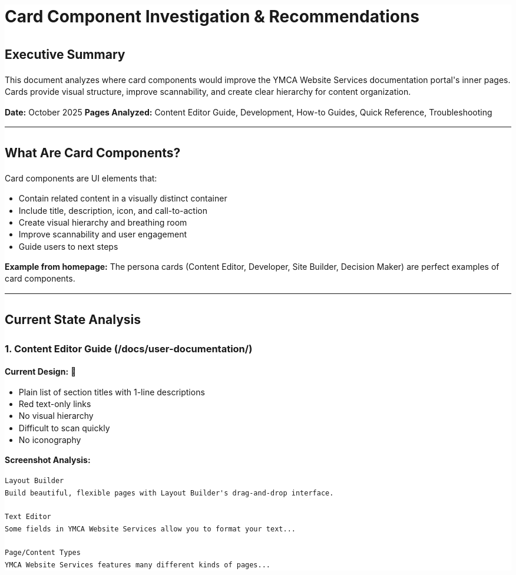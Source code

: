 # Card Component Investigation & Recommendations

## Executive Summary

This document analyzes where card components would improve the YMCA Website Services documentation portal's inner pages. Cards provide visual structure, improve scannability, and create clear hierarchy for content organization.

**Date:** October 2025
**Pages Analyzed:** Content Editor Guide, Development, How-to Guides, Quick Reference, Troubleshooting

---

## What Are Card Components?

Card components are UI elements that:
- Contain related content in a visually distinct container
- Include title, description, icon, and call-to-action
- Create visual hierarchy and breathing room
- Improve scannability and user engagement
- Guide users to next steps

**Example from homepage:**
The persona cards (Content Editor, Developer, Site Builder, Decision Maker) are perfect examples of card components.

---

## Current State Analysis

### 1. Content Editor Guide (/docs/user-documentation/)

**Current Design:** 🔴
- Plain list of section titles with 1-line descriptions
- Red text-only links
- No visual hierarchy
- Difficult to scan quickly
- No iconography

**Screenshot Analysis:**
```
Layout Builder
Build beautiful, flexible pages with Layout Builder's drag-and-drop interface.

Text Editor
Some fields in YMCA Website Services allow you to format your text...

Page/Content Types
YMCA Website Services features many different kinds of pages...
```
